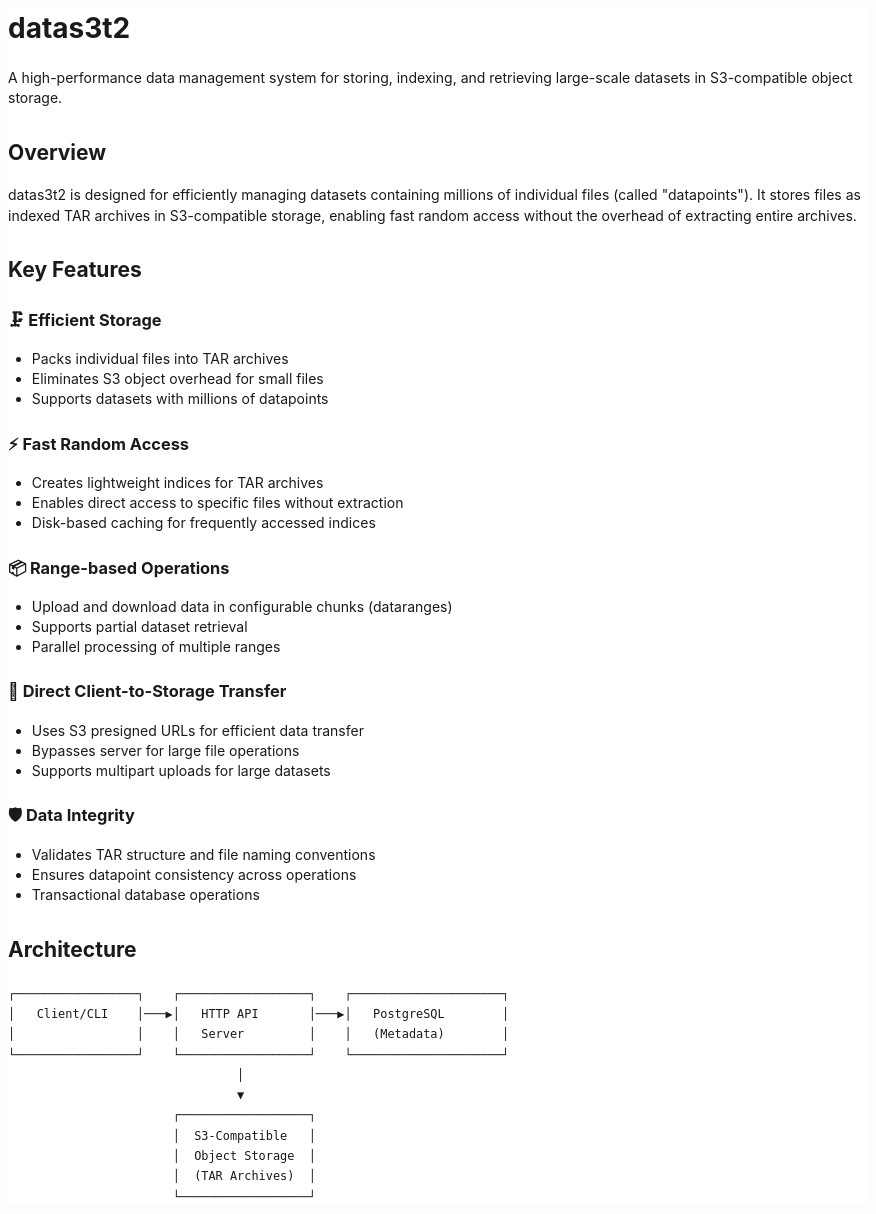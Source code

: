 # datas3t2

A high-performance data management system for storing, indexing, and retrieving large-scale datasets in S3-compatible object storage.

## Overview

datas3t2 is designed for efficiently managing datasets containing millions of individual files (called "datapoints"). It stores files as indexed TAR archives in S3-compatible storage, enabling fast random access without the overhead of extracting entire archives.

## Key Features

### 🗜️ **Efficient Storage**
- Packs individual files into TAR archives
- Eliminates S3 object overhead for small files
- Supports datasets with millions of datapoints

### ⚡ **Fast Random Access**
- Creates lightweight indices for TAR archives
- Enables direct access to specific files without extraction
- Disk-based caching for frequently accessed indices

### 📦 **Range-based Operations**
- Upload and download data in configurable chunks (dataranges)
- Supports partial dataset retrieval
- Parallel processing of multiple ranges

### 🔗 **Direct Client-to-Storage Transfer**
- Uses S3 presigned URLs for efficient data transfer
- Bypasses server for large file operations
- Supports multipart uploads for large datasets

### 🛡️ **Data Integrity**
- Validates TAR structure and file naming conventions
- Ensures datapoint consistency across operations
- Transactional database operations

## Architecture

```
┌─────────────────┐    ┌──────────────────┐    ┌─────────────────────┐
│   Client/CLI    │───▶│   HTTP API       │───▶│   PostgreSQL        │
│                 │    │   Server         │    │   (Metadata)        │
└─────────────────┘    └──────────────────┘    └─────────────────────┘
                                │
                                ▼
                       ┌──────────────────┐
                       │  S3-Compatible   │
                       │  Object Storage  │
                       │  (TAR Archives)  │
                       └──────────────────┘
```
